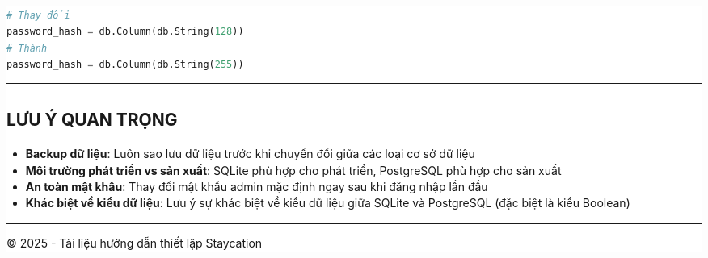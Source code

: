 ```python
# Thay đổi
password_hash = db.Column(db.String(128))
# Thành
password_hash = db.Column(db.String(255))
```

---

## LƯU Ý QUAN TRỌNG

- **Backup dữ liệu**: Luôn sao lưu dữ liệu trước khi chuyển đổi giữa các loại cơ sở dữ liệu
- **Môi trường phát triển vs sản xuất**: SQLite phù hợp cho phát triển, PostgreSQL phù hợp cho sản xuất
- **An toàn mật khẩu**: Thay đổi mật khẩu admin mặc định ngay sau khi đăng nhập lần đầu
- **Khác biệt về kiểu dữ liệu**: Lưu ý sự khác biệt về kiểu dữ liệu giữa SQLite và PostgreSQL (đặc biệt là kiểu Boolean)

---

© 2025 - Tài liệu hướng dẫn thiết lập Staycation
